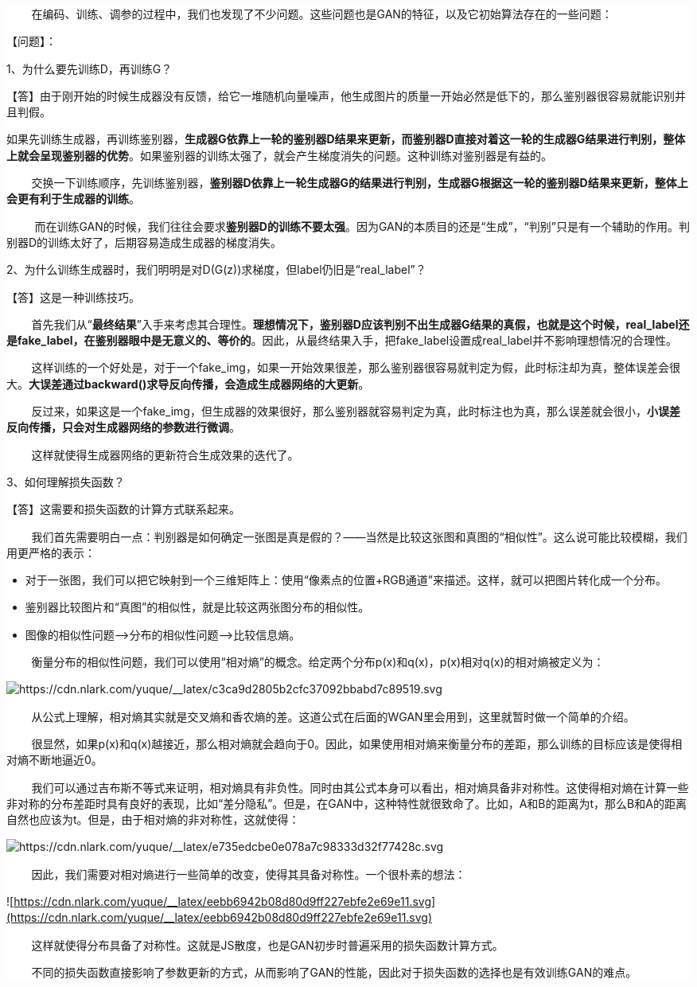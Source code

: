        在编码、训练、调参的过程中，我们也发现了不少问题。这些问题也是GAN的特征，以及它初始算法存在的一些问题：

【问题】：

1、为什么要先训练D，再训练G？

【答】由于刚开始的时候生成器没有反馈，给它一堆随机向量噪声，他生成图片的质量一开始必然是低下的，那么鉴别器很容易就能识别并且判假。

如果先训练生成器，再训练鉴别器，**生成器G依靠上一轮的鉴别器D结果来更新，而鉴别器D直接对着这一轮的生成器G结果进行判别，整体上就会呈现鉴别器的优势**。如果鉴别器的训练太强了，就会产生梯度消失的问题。这种训练对鉴别器是有益的。

        交换一下训练顺序，先训练鉴别器，**鉴别器D依靠上一轮生成器G的结果进行判别，生成器G根据这一轮的鉴别器D结果来更新，整体上会更有利于生成器的训练**。

         而在训练GAN的时候，我们往往会要求**鉴别器D的训练不要太强**。因为GAN的本质目的还是“生成”，“判别”只是有一个辅助的作用。判别器D的训练太好了，后期容易造成生成器的梯度消失。

2、为什么训练生成器时，我们明明是对D(G(z))求梯度，但label仍旧是“real_label”？

【答】这是一种训练技巧。

        首先我们从“**最终结果**”入手来考虑其合理性。**理想情况下，鉴别器D应该判别不出生成器G结果的真假，也就是这个时候，real_label还是fake_label，在鉴别器眼中是无意义的、等价的**。因此，从最终结果入手，把fake_label设置成real_label并不影响理想情况的合理性。

        这样训练的一个好处是，对于一个fake_img，如果一开始效果很差，那么鉴别器很容易就判定为假，此时标注却为真，整体误差会很大。**大误差通过backward()求导反向传播，会造成生成器网络的大更新**。

        反过来，如果这是一个fake_img，但生成器的效果很好，那么鉴别器就容易判定为真，此时标注也为真，那么误差就会很小，**小误差反向传播，只会对生成器网络的参数进行微调**。

        这样就使得生成器网络的更新符合生成效果的迭代了。

3、如何理解损失函数？

【答】这需要和损失函数的计算方式联系起来。

        我们首先需要明白一点：判别器是如何确定一张图是真是假的？——当然是比较这张图和真图的“相似性”。这么说可能比较模糊，我们用更严格的表示：

- 对于一张图，我们可以把它映射到一个三维矩阵上：使用“像素点的位置+RGB通道”来描述。这样，就可以把图片转化成一个分布。

- 鉴别器比较图片和“真图”的相似性，就是比较这两张图分布的相似性。

- 图像的相似性问题——>分布的相似性问题——>比较信息熵。

        衡量分布的相似性问题，我们可以使用“相对熵”的概念。给定两个分布p(x)和q(x)，p(x)相对q(x)的相对熵被定义为：

<img src="https://cdn.nlark.com/yuque/__latex/c3ca9d2805b2cfc37092bbabd7c89519.svg" title="" alt="https://cdn.nlark.com/yuque/__latex/c3ca9d2805b2cfc37092bbabd7c89519.svg" data-align="center">

        从公式上理解，相对熵其实就是交叉熵和香农熵的差。这道公式在后面的WGAN里会用到，这里就暂时做一个简单的介绍。

        很显然，如果p(x)和q(x)越接近，那么相对熵就会趋向于0。因此，如果使用相对熵来衡量分布的差距，那么训练的目标应该是使得相对熵不断地逼近0。

        我们可以通过吉布斯不等式来证明，相对熵具有非负性。同时由其公式本身可以看出，相对熵具备非对称性。这使得相对熵在计算一些非对称的分布差距时具有良好的表现，比如“差分隐私”。但是，在GAN中，这种特性就很致命了。比如，A和B的距离为t，那么B和A的距离自然也应该为t。但是，由于相对熵的非对称性，这就使得：

<img src="https://cdn.nlark.com/yuque/__latex/e735edcbe0e078a7c98333d32f77428c.svg" title="" alt="https://cdn.nlark.com/yuque/__latex/e735edcbe0e078a7c98333d32f77428c.svg" data-align="center">

        因此，我们需要对相对熵进行一些简单的改变，使得其具备对称性。一个很朴素的想法：

![https://cdn.nlark.com/yuque/__latex/eebb6942b08d80d9ff227ebfe2e69e11.svg](https://cdn.nlark.com/yuque/__latex/eebb6942b08d80d9ff227ebfe2e69e11.svg)

        这样就使得分布具备了对称性。这就是JS散度，也是GAN初步时普遍采用的损失函数计算方式。

        不同的损失函数直接影响了参数更新的方式，从而影响了GAN的性能，因此对于损失函数的选择也是有效训练GAN的难点。
